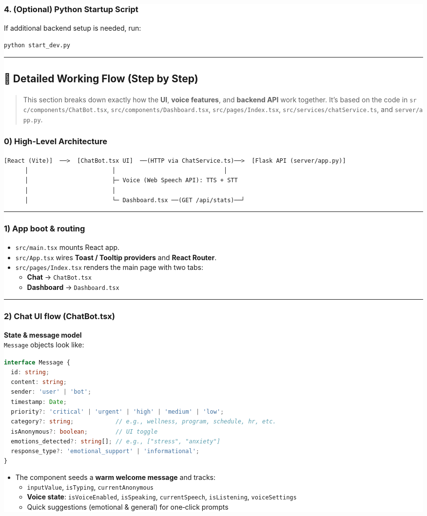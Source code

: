 ### 4. (Optional) Python Startup Script
If additional backend setup is needed, run:
```bash
python start_dev.py
```

---

## 🔄 Detailed Working Flow (Step by Step)

> This section breaks down exactly how the **UI**, **voice features**, and **backend API** work together. It’s based on the code in `src/components/ChatBot.tsx`, `src/components/Dashboard.tsx`, `src/pages/Index.tsx`, `src/services/chatService.ts`, and `server/app.py`.

### 0) High‑Level Architecture
```
[React (Vite)]  ──>  [ChatBot.tsx UI]  ──(HTTP via ChatService.ts)──>  [Flask API (server/app.py)]
      │                        │                               │
      │                        ├─ Voice (Web Speech API): TTS + STT
      │                        │
      │                        └─ Dashboard.tsx ──(GET /api/stats)──┘
```

---

### 1) App boot & routing
- `src/main.tsx` mounts React app.
- `src/App.tsx` wires **Toast / Tooltip providers** and **React Router**.
- `src/pages/Index.tsx` renders the main page with two tabs:
  - **Chat** → `ChatBot.tsx`
  - **Dashboard** → `Dashboard.tsx`

---

### 2) Chat UI flow (ChatBot.tsx)
**State & message model**  
`Message` objects look like:
```ts
interface Message {
  id: string;
  content: string;
  sender: 'user' | 'bot';
  timestamp: Date;
  priority?: 'critical' | 'urgent' | 'high' | 'medium' | 'low';
  category?: string;            // e.g., wellness, program, schedule, hr, etc.
  isAnonymous?: boolean;        // UI toggle
  emotions_detected?: string[]; // e.g., ["stress", "anxiety"]
  response_type?: 'emotional_support' | 'informational';
}
```
- The component seeds a **warm welcome message** and tracks:
  - `inputValue`, `isTyping`, `currentAnonymous`
  - **Voice state**: `isVoiceEnabled`, `isSpeaking`, `currentSpeech`, `isListening`, `voiceSettings`
  - Quick suggestions (emotional & general) for one‑click prompts
